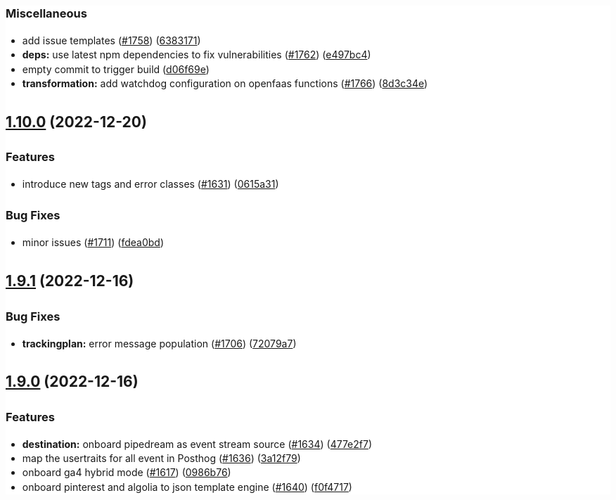 
### Miscellaneous

* add issue templates ([#1758](https://github.com/rudderlabs/rudder-transformer/issues/1758)) ([6383171](https://github.com/rudderlabs/rudder-transformer/commit/638317167e72a58873606189509524de67f1ae49))
* **deps:** use latest npm dependencies to fix vulnerabilities ([#1762](https://github.com/rudderlabs/rudder-transformer/issues/1762)) ([e497bc4](https://github.com/rudderlabs/rudder-transformer/commit/e497bc4ed9d502a0dc201e091011de54c86f79f3))
* empty commit to trigger build ([d06f69e](https://github.com/rudderlabs/rudder-transformer/commit/d06f69ef33b23599dc49669cbf174e8b71bf0415))
* **transformation:** add watchdog configuration on openfaas functions ([#1766](https://github.com/rudderlabs/rudder-transformer/issues/1766)) ([8d3c34e](https://github.com/rudderlabs/rudder-transformer/commit/8d3c34ed34fd4b8b339285a5e141cd563f8ebd2e))

## [1.10.0](https://github.com/rudderlabs/rudder-transformer/compare/v1.9.1...v1.10.0) (2022-12-20)


### Features

* introduce new tags and error classes ([#1631](https://github.com/rudderlabs/rudder-transformer/issues/1631)) ([0615a31](https://github.com/rudderlabs/rudder-transformer/commit/0615a3196d4203f6f648a4e04ca84e7ede405895))


### Bug Fixes

* minor issues ([#1711](https://github.com/rudderlabs/rudder-transformer/issues/1711)) ([fdea0bd](https://github.com/rudderlabs/rudder-transformer/commit/fdea0bd74529d7f4625885a594eea9fa20a0f20a))

## [1.9.1](https://github.com/rudderlabs/rudder-transformer/compare/v1.9.0...v1.9.1) (2022-12-16)


### Bug Fixes

* **trackingplan:** error message population ([#1706](https://github.com/rudderlabs/rudder-transformer/issues/1706)) ([72079a7](https://github.com/rudderlabs/rudder-transformer/commit/72079a7a71f52d44b057df6a910f0b0b54108f72))

## [1.9.0](https://github.com/rudderlabs/rudder-transformer/compare/v1.8.0...v1.9.0) (2022-12-16)


### Features

* **destination:** onboard pipedream as event stream source ([#1634](https://github.com/rudderlabs/rudder-transformer/issues/1634)) ([477e2f7](https://github.com/rudderlabs/rudder-transformer/commit/477e2f79704576c5611a9a7e97faf066db10dd87))
* map the usertraits for all event in Posthog ([#1636](https://github.com/rudderlabs/rudder-transformer/issues/1636)) ([3a12f79](https://github.com/rudderlabs/rudder-transformer/commit/3a12f793073ab360ef5f235aac77b3c587c16006))
* onboard ga4 hybrid mode ([#1617](https://github.com/rudderlabs/rudder-transformer/issues/1617)) ([0986b76](https://github.com/rudderlabs/rudder-transformer/commit/0986b769d2e2d84314724a16c322cd05d9fa8bd4))
* onboard pinterest and algolia to json template engine ([#1640](https://github.com/rudderlabs/rudder-transformer/issues/1640)) ([f0f4717](https://github.com/rudderlabs/rudder-transformer/commit/f0f471762dae0ccc8f3449c50f1602bf03a54ec5))
